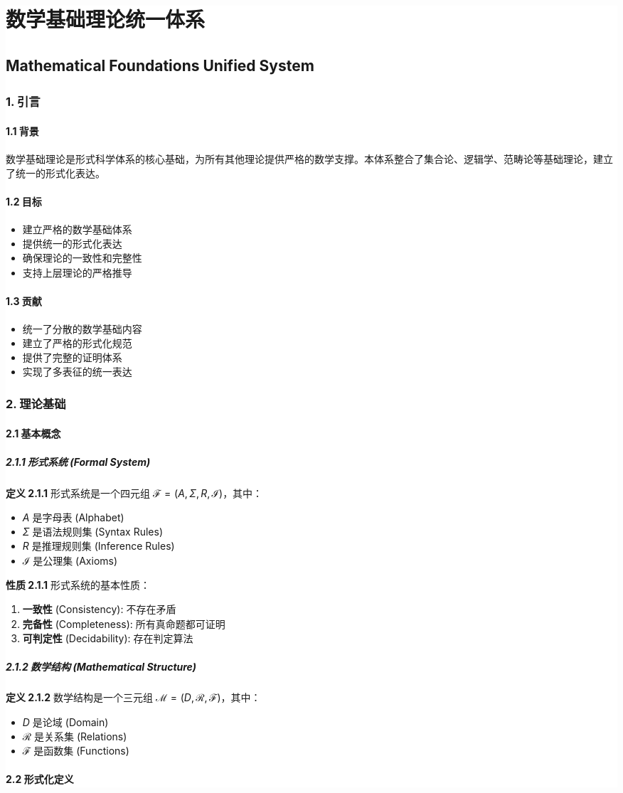 # 数学基础理论统一体系

## Mathematical Foundations Unified System

### 1. 引言

#### 1.1 背景

数学基础理论是形式科学体系的核心基础，为所有其他理论提供严格的数学支撑。本体系整合了集合论、逻辑学、范畴论等基础理论，建立了统一的形式化表达。

#### 1.2 目标

- 建立严格的数学基础体系
- 提供统一的形式化表达
- 确保理论的一致性和完整性
- 支持上层理论的严格推导

#### 1.3 贡献

- 统一了分散的数学基础内容
- 建立了严格的形式化规范
- 提供了完整的证明体系
- 实现了多表征的统一表达

### 2. 理论基础

#### 2.1 基本概念

##### 2.1.1 形式系统 (Formal System)

**定义 2.1.1** 形式系统是一个四元组 $\mathcal{F} = (A, \Sigma, R, \mathcal{I})$，其中：

- $A$ 是字母表 (Alphabet)
- $\Sigma$ 是语法规则集 (Syntax Rules)
- $R$ 是推理规则集 (Inference Rules)
- $\mathcal{I}$ 是公理集 (Axioms)

**性质 2.1.1** 形式系统的基本性质：

1. **一致性** (Consistency): 不存在矛盾
2. **完备性** (Completeness): 所有真命题都可证明
3. **可判定性** (Decidability): 存在判定算法

##### 2.1.2 数学结构 (Mathematical Structure)

**定义 2.1.2** 数学结构是一个三元组 $\mathcal{M} = (D, \mathcal{R}, \mathcal{F})$，其中：

- $D$ 是论域 (Domain)
- $\mathcal{R}$ 是关系集 (Relations)
- $\mathcal{F}$ 是函数集 (Functions)

#### 2.2 形式化定义
